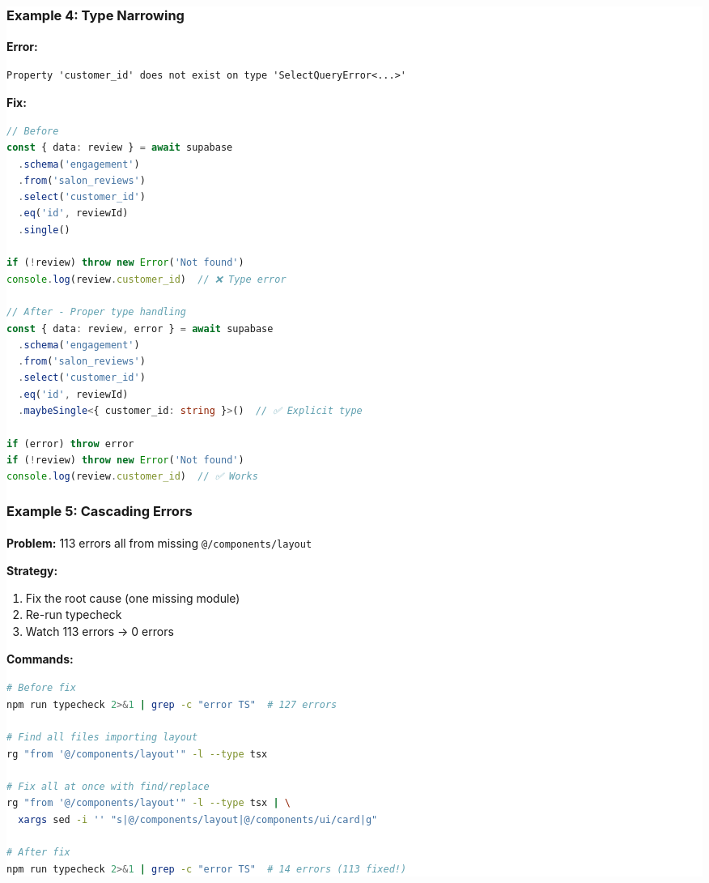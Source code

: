 ### Example 4: Type Narrowing

**Error:**
```
Property 'customer_id' does not exist on type 'SelectQueryError<...>'
```

**Fix:**
```ts
// Before
const { data: review } = await supabase
  .schema('engagement')
  .from('salon_reviews')
  .select('customer_id')
  .eq('id', reviewId)
  .single()

if (!review) throw new Error('Not found')
console.log(review.customer_id)  // ❌ Type error

// After - Proper type handling
const { data: review, error } = await supabase
  .schema('engagement')
  .from('salon_reviews')
  .select('customer_id')
  .eq('id', reviewId)
  .maybeSingle<{ customer_id: string }>()  // ✅ Explicit type

if (error) throw error
if (!review) throw new Error('Not found')
console.log(review.customer_id)  // ✅ Works
```

### Example 5: Cascading Errors

**Problem:** 113 errors all from missing `@/components/layout`

**Strategy:**
1. Fix the root cause (one missing module)
2. Re-run typecheck
3. Watch 113 errors → 0 errors

**Commands:**
```bash
# Before fix
npm run typecheck 2>&1 | grep -c "error TS"  # 127 errors

# Find all files importing layout
rg "from '@/components/layout'" -l --type tsx

# Fix all at once with find/replace
rg "from '@/components/layout'" -l --type tsx | \
  xargs sed -i '' "s|@/components/layout|@/components/ui/card|g"

# After fix
npm run typecheck 2>&1 | grep -c "error TS"  # 14 errors (113 fixed!)
```
